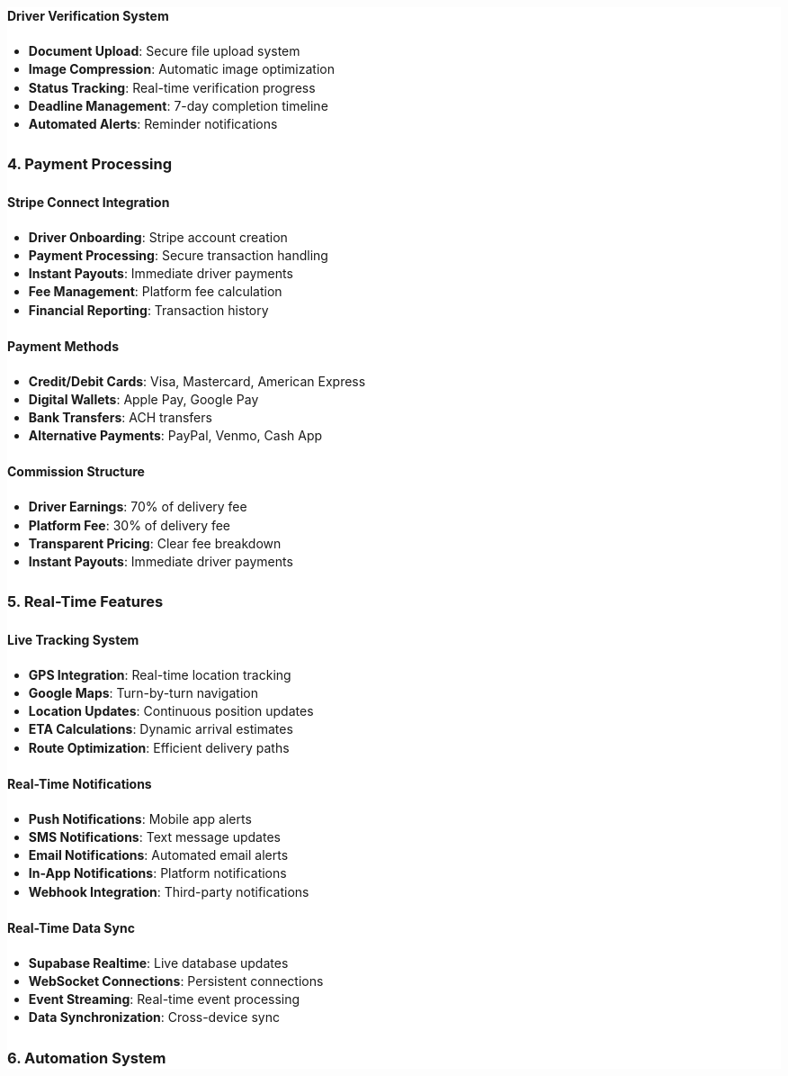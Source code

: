 #### Driver Verification System
- **Document Upload**: Secure file upload system
- **Image Compression**: Automatic image optimization
- **Status Tracking**: Real-time verification progress
- **Deadline Management**: 7-day completion timeline
- **Automated Alerts**: Reminder notifications

### 4. Payment Processing

#### Stripe Connect Integration
- **Driver Onboarding**: Stripe account creation
- **Payment Processing**: Secure transaction handling
- **Instant Payouts**: Immediate driver payments
- **Fee Management**: Platform fee calculation
- **Financial Reporting**: Transaction history

#### Payment Methods
- **Credit/Debit Cards**: Visa, Mastercard, American Express
- **Digital Wallets**: Apple Pay, Google Pay
- **Bank Transfers**: ACH transfers
- **Alternative Payments**: PayPal, Venmo, Cash App

#### Commission Structure
- **Driver Earnings**: 70% of delivery fee
- **Platform Fee**: 30% of delivery fee
- **Transparent Pricing**: Clear fee breakdown
- **Instant Payouts**: Immediate driver payments

### 5. Real-Time Features

#### Live Tracking System
- **GPS Integration**: Real-time location tracking
- **Google Maps**: Turn-by-turn navigation
- **Location Updates**: Continuous position updates
- **ETA Calculations**: Dynamic arrival estimates
- **Route Optimization**: Efficient delivery paths

#### Real-Time Notifications
- **Push Notifications**: Mobile app alerts
- **SMS Notifications**: Text message updates
- **Email Notifications**: Automated email alerts
- **In-App Notifications**: Platform notifications
- **Webhook Integration**: Third-party notifications

#### Real-Time Data Sync
- **Supabase Realtime**: Live database updates
- **WebSocket Connections**: Persistent connections
- **Event Streaming**: Real-time event processing
- **Data Synchronization**: Cross-device sync

### 6. Automation System
